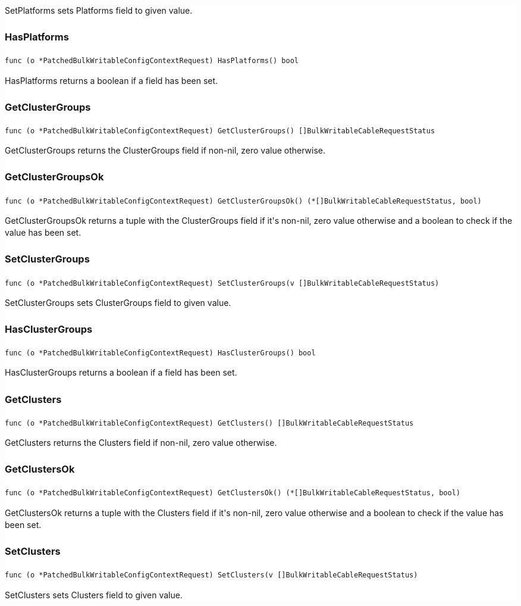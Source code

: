 SetPlatforms sets Platforms field to given value.

### HasPlatforms

`func (o *PatchedBulkWritableConfigContextRequest) HasPlatforms() bool`

HasPlatforms returns a boolean if a field has been set.

### GetClusterGroups

`func (o *PatchedBulkWritableConfigContextRequest) GetClusterGroups() []BulkWritableCableRequestStatus`

GetClusterGroups returns the ClusterGroups field if non-nil, zero value otherwise.

### GetClusterGroupsOk

`func (o *PatchedBulkWritableConfigContextRequest) GetClusterGroupsOk() (*[]BulkWritableCableRequestStatus, bool)`

GetClusterGroupsOk returns a tuple with the ClusterGroups field if it's non-nil, zero value otherwise
and a boolean to check if the value has been set.

### SetClusterGroups

`func (o *PatchedBulkWritableConfigContextRequest) SetClusterGroups(v []BulkWritableCableRequestStatus)`

SetClusterGroups sets ClusterGroups field to given value.

### HasClusterGroups

`func (o *PatchedBulkWritableConfigContextRequest) HasClusterGroups() bool`

HasClusterGroups returns a boolean if a field has been set.

### GetClusters

`func (o *PatchedBulkWritableConfigContextRequest) GetClusters() []BulkWritableCableRequestStatus`

GetClusters returns the Clusters field if non-nil, zero value otherwise.

### GetClustersOk

`func (o *PatchedBulkWritableConfigContextRequest) GetClustersOk() (*[]BulkWritableCableRequestStatus, bool)`

GetClustersOk returns a tuple with the Clusters field if it's non-nil, zero value otherwise
and a boolean to check if the value has been set.

### SetClusters

`func (o *PatchedBulkWritableConfigContextRequest) SetClusters(v []BulkWritableCableRequestStatus)`

SetClusters sets Clusters field to given value.
